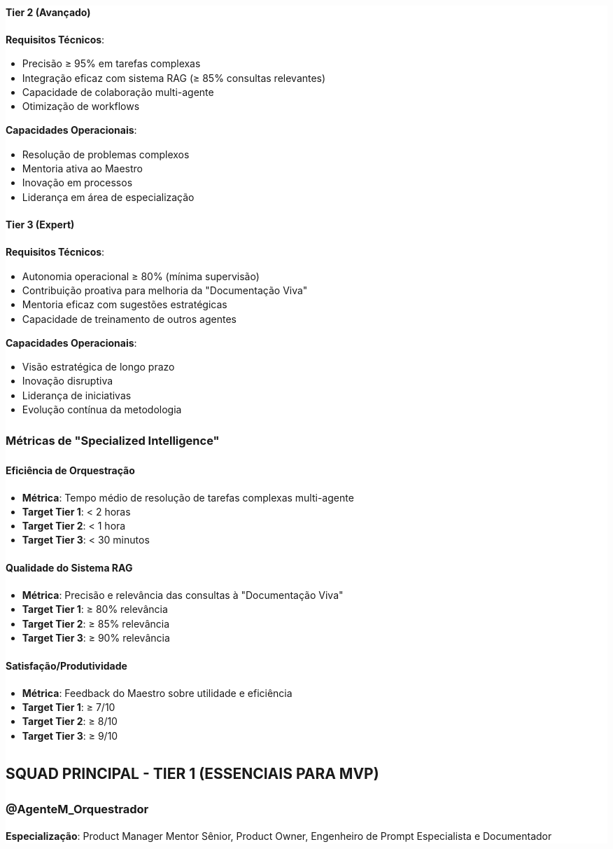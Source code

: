 #### Tier 2 (Avançado)
**Requisitos Técnicos**:
- Precisão ≥ 95% em tarefas complexas
- Integração eficaz com sistema RAG (≥ 85% consultas relevantes)
- Capacidade de colaboração multi-agente
- Otimização de workflows

**Capacidades Operacionais**:
- Resolução de problemas complexos
- Mentoria ativa ao Maestro
- Inovação em processos
- Liderança em área de especialização

#### Tier 3 (Expert)
**Requisitos Técnicos**:
- Autonomia operacional ≥ 80% (mínima supervisão)
- Contribuição proativa para melhoria da "Documentação Viva"
- Mentoria eficaz com sugestões estratégicas
- Capacidade de treinamento de outros agentes

**Capacidades Operacionais**:
- Visão estratégica de longo prazo
- Inovação disruptiva
- Liderança de iniciativas
- Evolução contínua da metodologia

### Métricas de "Specialized Intelligence"

#### Eficiência de Orquestração
- **Métrica**: Tempo médio de resolução de tarefas complexas multi-agente
- **Target Tier 1**: < 2 horas
- **Target Tier 2**: < 1 hora
- **Target Tier 3**: < 30 minutos

#### Qualidade do Sistema RAG
- **Métrica**: Precisão e relevância das consultas à "Documentação Viva"
- **Target Tier 1**: ≥ 80% relevância
- **Target Tier 2**: ≥ 85% relevância
- **Target Tier 3**: ≥ 90% relevância

#### Satisfação/Produtividade
- **Métrica**: Feedback do Maestro sobre utilidade e eficiência
- **Target Tier 1**: ≥ 7/10
- **Target Tier 2**: ≥ 8/10
- **Target Tier 3**: ≥ 9/10

## SQUAD PRINCIPAL - TIER 1 (ESSENCIAIS PARA MVP)

### @AgenteM_Orquestrador
**Especialização**: Product Manager Mentor Sênior, Product Owner, Engenheiro de Prompt Especialista e Documentador
